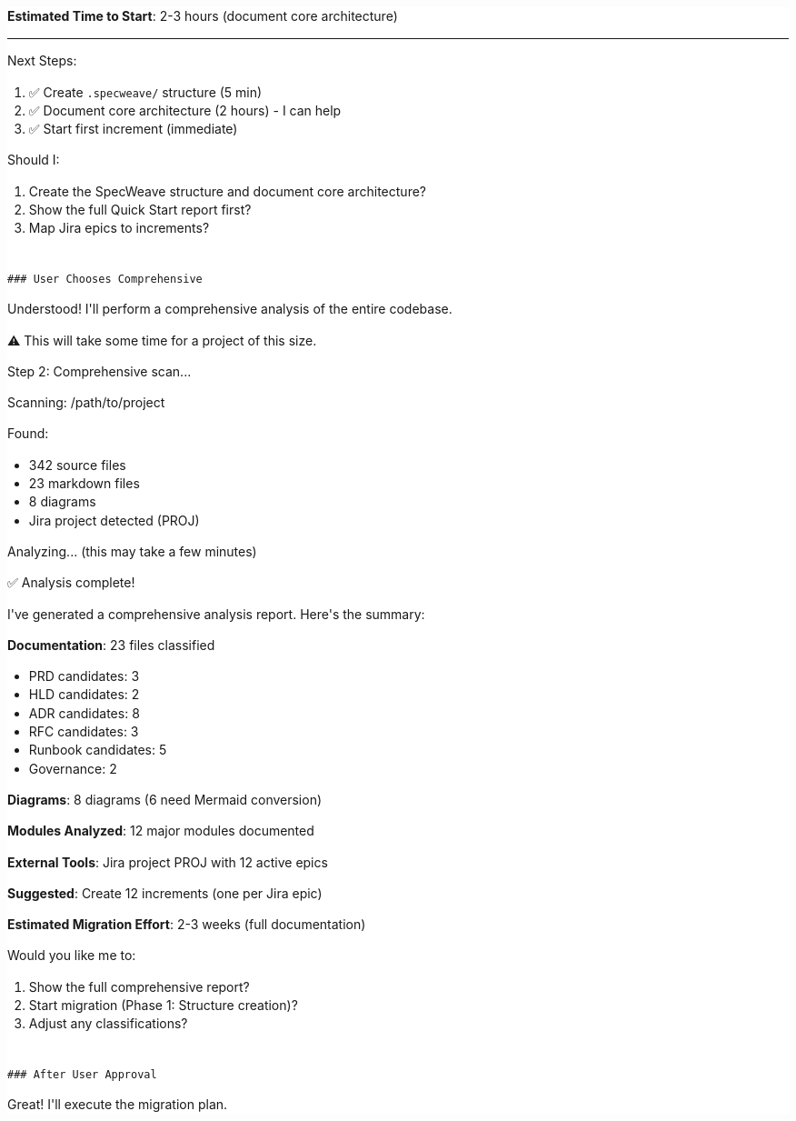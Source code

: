 **Estimated Time to Start**: 2-3 hours (document core architecture)

---

Next Steps:
1. ✅ Create `.specweave/` structure (5 min)
2. ✅ Document core architecture (2 hours) - I can help
3. ✅ Start first increment (immediate)

Should I:
1. Create the SpecWeave structure and document core architecture?
2. Show the full Quick Start report first?
3. Map Jira epics to increments?
```

### User Chooses Comprehensive

```
Understood! I'll perform a comprehensive analysis of the entire codebase.

⚠️  This will take some time for a project of this size.

Step 2: Comprehensive scan...

Scanning: /path/to/project

Found:
- 342 source files
- 23 markdown files
- 8 diagrams
- Jira project detected (PROJ)

Analyzing... (this may take a few minutes)

✅ Analysis complete!

I've generated a comprehensive analysis report. Here's the summary:

**Documentation**: 23 files classified
- PRD candidates: 3
- HLD candidates: 2
- ADR candidates: 8
- RFC candidates: 3
- Runbook candidates: 5
- Governance: 2

**Diagrams**: 8 diagrams (6 need Mermaid conversion)

**Modules Analyzed**: 12 major modules documented

**External Tools**: Jira project PROJ with 12 active epics

**Suggested**: Create 12 increments (one per Jira epic)

**Estimated Migration Effort**: 2-3 weeks (full documentation)

Would you like me to:
1. Show the full comprehensive report?
2. Start migration (Phase 1: Structure creation)?
3. Adjust any classifications?
```

### After User Approval
```
Great! I'll execute the migration plan.
